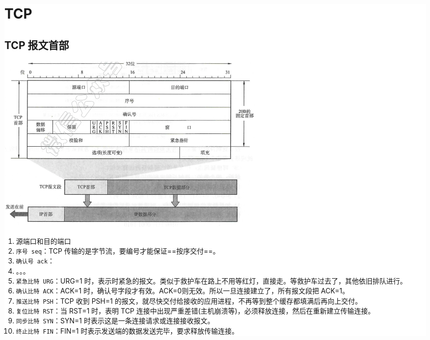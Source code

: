 











# TCP

## TCP 报文首部

<img src="images/image-20210210154929106.png" alt="image-20210210154929106" style="zoom:50%;" />

1. 源端口和目的端口
2. `序号 seq`：TCP 传输的是字节流，要编号才能保证==按序交付==。
3. `确认号 ack`：
4. 。。。
5. `紧急比特 URG`：URG=1 时，表示时紧急的报文。类似于救护车在路上不用等红灯，直接走。等救护车过去了，其他依旧排队进行。
6. `确认比特 ACK`：ACK=1 时，确认号字段才有效。ACK=0则无效。所以一旦连接建立了，所有报文段把 ACK=1。
7. `推送比特 PSH`：TCP 收到 PSH=1 的报文，就尽快交付给接收的应用进程，不再等到整个缓存都填满后再向上交付。
8. `复位比特 RST`：当 RST=1 时，表明 TCP 连接中出现严重差错(主机崩溃等)，必须释放连接，然后在重新建立传输连接。
9. `同步比特 SYN`：SYN=1 时表示这是一条连接请求或连接接收报文。
10. `终止比特 FIN`：FIN=1 时表示发送端的数据发送完毕，要求释放传输连接。
